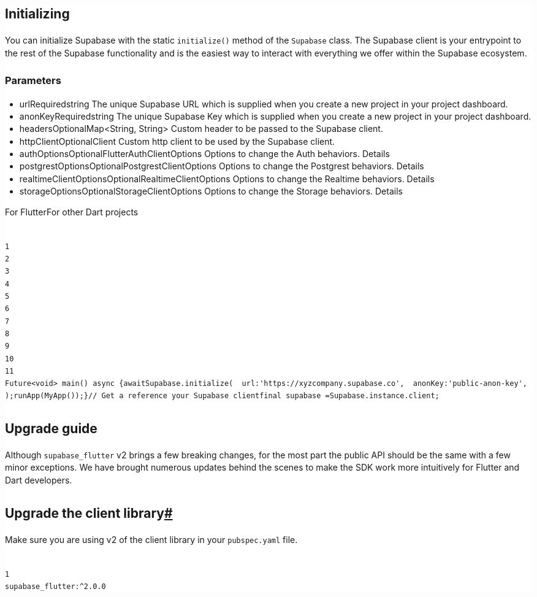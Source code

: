 ## Initializing
You can initialize Supabase with the static `initialize()` method of the `Supabase` class.
The Supabase client is your entrypoint to the rest of the Supabase functionality and is the easiest way to interact with everything we offer within the Supabase ecosystem.
### Parameters
  * urlRequiredstring
The unique Supabase URL which is supplied when you create a new project in your project dashboard.
  * anonKeyRequiredstring
The unique Supabase Key which is supplied when you create a new project in your project dashboard.
  * headersOptionalMap<String, String>
Custom header to be passed to the Supabase client.
  * httpClientOptionalClient
Custom http client to be used by the Supabase client.
  * authOptionsOptionalFlutterAuthClientOptions
Options to change the Auth behaviors.
Details
  * postgrestOptionsOptionalPostgrestClientOptions
Options to change the Postgrest behaviors.
Details
  * realtimeClientOptionsOptionalRealtimeClientOptions
Options to change the Realtime behaviors.
Details
  * storageOptionsOptionalStorageClientOptions
Options to change the Storage behaviors.
Details


For FlutterFor other Dart projects
```

1
2
3
4
5
6
7
8
9
10
11
Future<void> main() async {awaitSupabase.initialize(  url:'https://xyzcompany.supabase.co',  anonKey:'public-anon-key', );runApp(MyApp());}// Get a reference your Supabase clientfinal supabase =Supabase.instance.client;

```

## Upgrade guide
Although `supabase_flutter` v2 brings a few breaking changes, for the most part the public API should be the same with a few minor exceptions. We have brought numerous updates behind the scenes to make the SDK work more intuitively for Flutter and Dart developers.
## Upgrade the client library[#](https://supabase.com/docs/reference/dart/storage-from-createsignedurl#upgrade-the-client-library)
Make sure you are using v2 of the client library in your `pubspec.yaml` file.
```

1
supabase_flutter:^2.0.0

```
